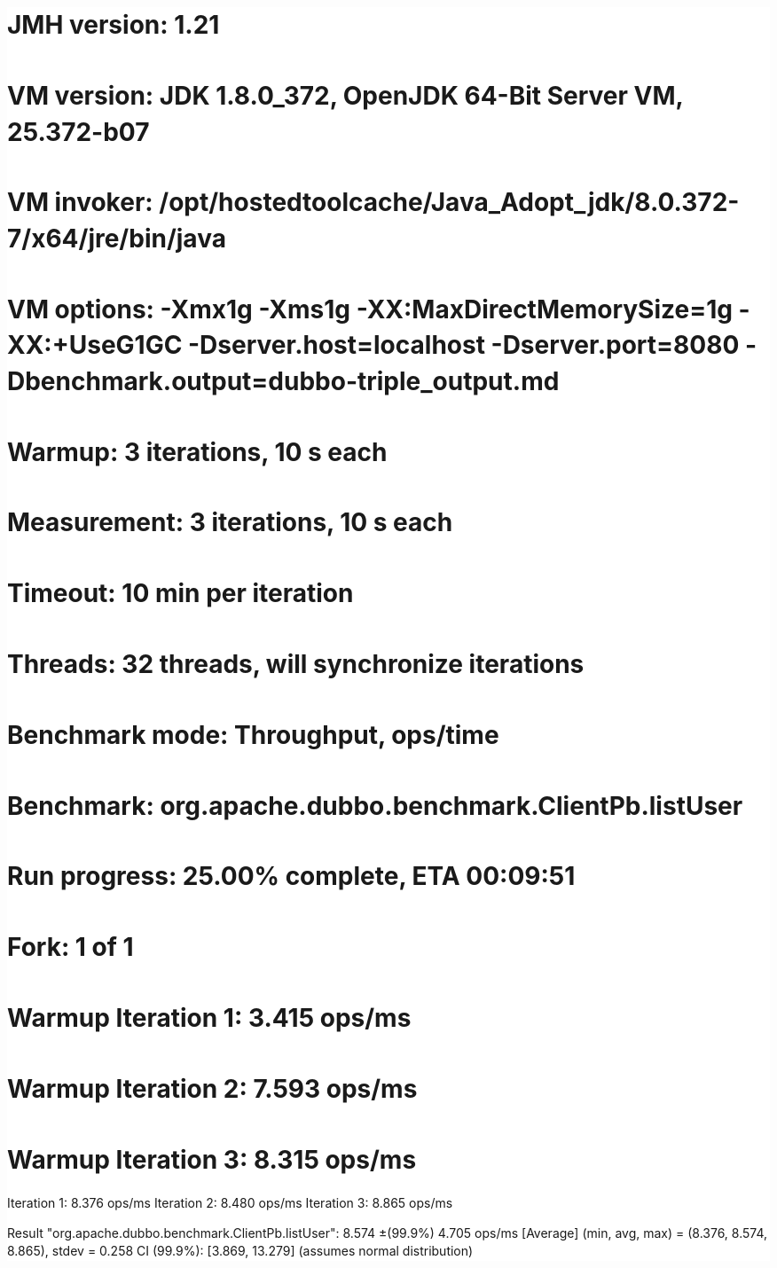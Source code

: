 
# JMH version: 1.21
# VM version: JDK 1.8.0_372, OpenJDK 64-Bit Server VM, 25.372-b07
# VM invoker: /opt/hostedtoolcache/Java_Adopt_jdk/8.0.372-7/x64/jre/bin/java
# VM options: -Xmx1g -Xms1g -XX:MaxDirectMemorySize=1g -XX:+UseG1GC -Dserver.host=localhost -Dserver.port=8080 -Dbenchmark.output=dubbo-triple_output.md
# Warmup: 3 iterations, 10 s each
# Measurement: 3 iterations, 10 s each
# Timeout: 10 min per iteration
# Threads: 32 threads, will synchronize iterations
# Benchmark mode: Throughput, ops/time
# Benchmark: org.apache.dubbo.benchmark.ClientPb.listUser

# Run progress: 25.00% complete, ETA 00:09:51
# Fork: 1 of 1
# Warmup Iteration   1: 3.415 ops/ms
# Warmup Iteration   2: 7.593 ops/ms
# Warmup Iteration   3: 8.315 ops/ms
Iteration   1: 8.376 ops/ms
Iteration   2: 8.480 ops/ms
Iteration   3: 8.865 ops/ms


Result "org.apache.dubbo.benchmark.ClientPb.listUser":
  8.574 ±(99.9%) 4.705 ops/ms [Average]
  (min, avg, max) = (8.376, 8.574, 8.865), stdev = 0.258
  CI (99.9%): [3.869, 13.279] (assumes normal distribution)
